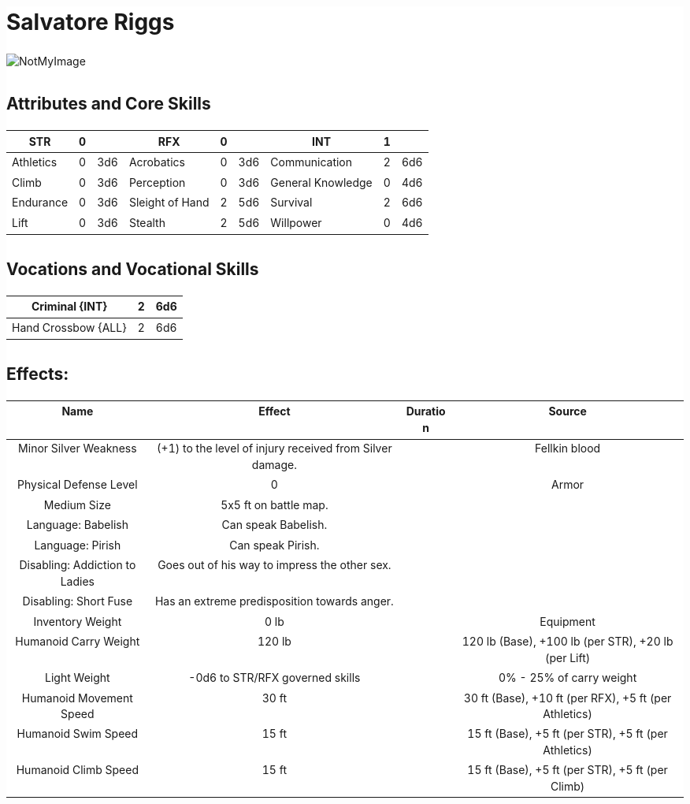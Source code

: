 # Salvatore Riggs

![NotMyImage](SalvatoreRiggs.jpg)

## Attributes and Core Skills

| STR       | 0 |    | RFX             | 0 |    | INT               | 1 |    |
| --------- | :-: | :-: | --------------- | :-: | :-: | ----------------- | :-: | :-: |
| Athletics | 0 | 3d6 | Acrobatics      | 0 | 3d6 | Communication     | 2 | 6d6 |
| Climb     | 0 | 3d6 | Perception      | 0 | 3d6 | General Knowledge | 0 | 4d6 |
| Endurance | 0 | 3d6 | Sleight of Hand | 2 | 5d6 | Survival          | 2 | 6d6 |
| Lift      | 0 | 3d6 | Stealth         | 2 | 5d6 | Willpower         | 0 | 4d6 |

## Vocations and Vocational Skills

| Criminal {INT}       | 2 | 6d6 |
| -------------------- | :-: | :-: |
| Hand Crossbow {ALL} | 2 | 6d6 |

## Effects:

|              Name              |                          Effect                          | Duration |                        Source                        |
| :----------------------------: | :------------------------------------------------------: | :------: | :---------------------------------------------------: |
|     Minor Silver Weakness     | (+1) to the level of injury received from Silver damage. |          |                     Fellkin blood                     |
|     Physical Defense Level     |                            0                            |          |                         Armor                         |
|          Medium Size          |                  5x5 ft on battle map.                  |          |                                                      |
|       Language: Babelish       |                   Can speak Babelish.                   |          |                                                      |
|        Language: Pirish        |                    Can speak Pirish.                    |          |                                                      |
| Disabling: Addiction to Ladies |      Goes out of his way to impress the other sex.      |          |                                                      |
|     Disabling: Short Fuse     |       Has an extreme predisposition towards anger.       |          |                                                      |
|        Inventory Weight        |                          0 lb                          |          |                       Equipment                       |
|     Humanoid Carry Weight     |                          120 lb                          |          |  120 lb (Base), +100 lb (per STR), +20 lb (per Lift)  |
|          Light Weight          |             -0d6 to STR/RFX governed skills             |          |               0% - 25% of carry weight               |
|    Humanoid Movement Speed    |                          30 ft                          |          | 30 ft (Base), +10 ft (per RFX), +5 ft (per Athletics) |
|      Humanoid Swim Speed      |                          15 ft                          |          | 15 ft (Base), +5 ft (per STR), +5 ft (per Athletics) |
|      Humanoid Climb Speed      |                          15 ft                          |          |   15 ft (Base), +5 ft (per STR), +5 ft (per Climb)   |
